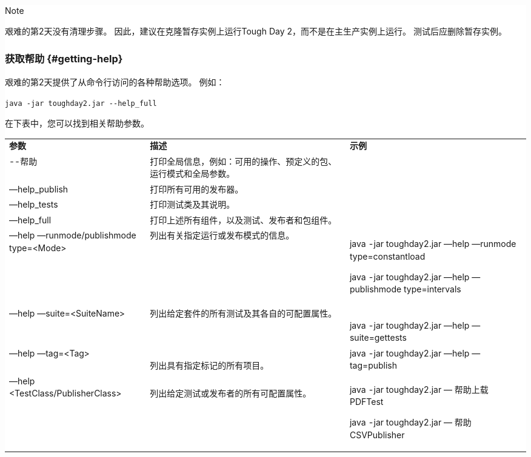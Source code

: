 >[!NOTE]
>
>艰难的第2天没有清理步骤。 因此，建议在克隆暂存实例上运行Tough Day 2，而不是在主生产实例上运行。 测试后应删除暂存实例。


### 获取帮助 {#getting-help}

艰难的第2天提供了从命令行访问的各种帮助选项。 例如：

```xml
java -jar toughday2.jar --help_full
```

在下表中，您可以找到相关帮助参数。

<table> 
 <tbody> 
  <tr> 
   <td><strong>参数</strong></td> 
   <td><strong>描述</strong></td> 
   <td><strong>示例</strong></td> 
  </tr> 
  <tr> 
   <td>--帮助</td> 
   <td>打印全局信息，例如：可用的操作、预定义的包、运行模式和全局参数。</td> 
   <td> </td> 
  </tr> 
  <tr> 
   <td>—help_publish</td> 
   <td>打印所有可用的发布器。</td> 
   <td> </td> 
  </tr> 
  <tr> 
   <td>—help_tests</td> 
   <td>打印测试类及其说明。</td> 
   <td> </td> 
  </tr> 
  <tr> 
   <td>—help_full</td> 
   <td>打印上述所有组件，以及测试、发布者和包组件。</td> 
   <td> </td> 
  </tr> 
  <tr> 
   <td> —help —runmode/publishmode type=&lt;Mode&gt;</td> 
   <td>列出有关指定运行或发布模式的信息。</td> 
   <td><p>java -jar toughday2.jar —help —runmode type=constantload</p> <p>java -jar toughday2.jar —help —publishmode type=intervals</p> </td> 
  </tr> 
  <tr> 
   <td>—help —suite=&lt;SuiteName&gt;</td> 
   <td>列出给定套件的所有测试及其各自的可配置属性。</td> 
   <td><br /> java -jar toughday2.jar —help —suite=gettests</td> 
  </tr> 
  <tr> 
   <td> —help —tag=&lt;Tag&gt;</td> 
   <td><br /> 列出具有指定标记的所有项目。</td> 
   <td>java -jar toughday2.jar —help —tag=publish</td> 
  </tr> 
  <tr> 
   <td>—help &lt;TestClass/PublisherClass&gt;</td> 
   <td><br /> 列出给定测试或发布者的所有可配置属性。</td> 
   <td><p>java -jar toughday2.jar — 帮助上载PDFTest</p> <p>java -jar toughday2.jar — 帮助CSVPublisher</p> </td> 
  </tr> 
 </tbody> 
</table>